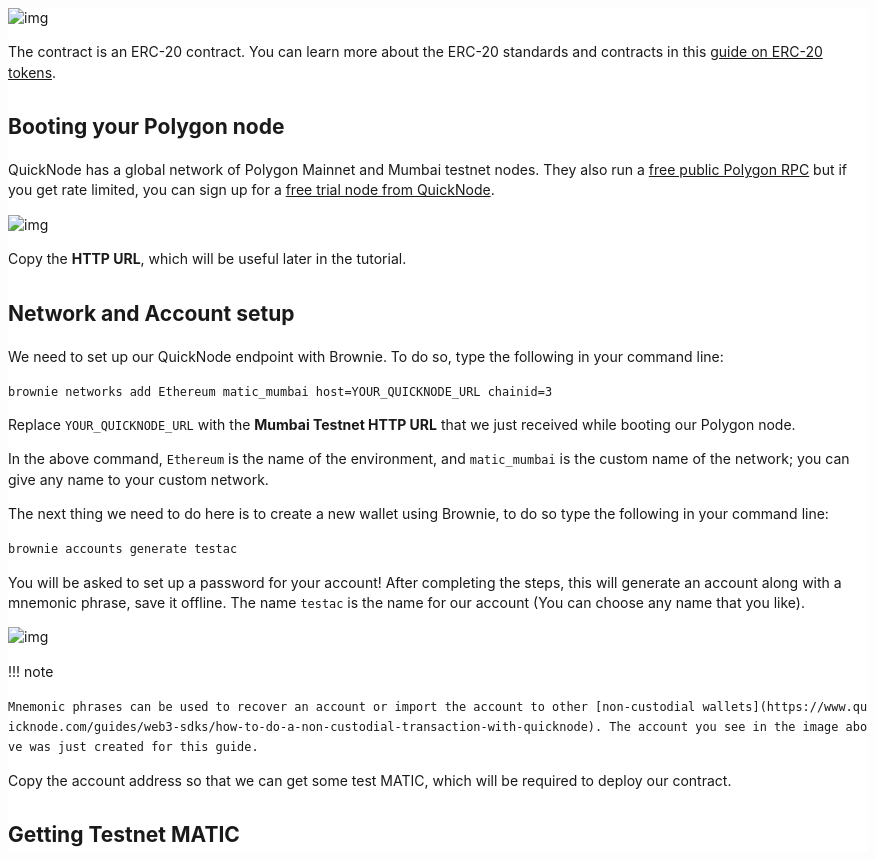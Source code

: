 ![img](../../../img/pos/token-sol.png)

The contract is an ERC-20 contract. You can learn more about the ERC-20 standards and contracts in this [guide on ERC-20 tokens](https://www.quicknode.com/guides/solidity/how-to-create-and-deploy-an-erc20-token).

## Booting your Polygon node

QuickNode has a global network of Polygon Mainnet and Mumbai testnet nodes. They also run a [free public Polygon RPC](https://docs.polygon.technology/docs/operate/network/#:~:text=https%3A//rpc%2Dmainnet.matic.quiknode.pro) but if you get rate limited, you can sign up for a [free trial node from QuickNode](https://www.quicknode.com/chains/matic?utm_source=polygon_docs&utm_campaign=ploygon_docs_contract_guide).

![img](../../../img/pos/http_URL.png)

Copy the **HTTP URL**, which will be useful later in the tutorial.

## Network and Account setup

We need to set up our QuickNode endpoint with Brownie. To do so, type the following in your command line:

```
brownie networks add Ethereum matic_mumbai host=YOUR_QUICKNODE_URL chainid=3
```

Replace `YOUR_QUICKNODE_URL` with the **Mumbai Testnet HTTP URL** that we just received while booting our Polygon node.

In the above command, `Ethereum` is the name of the environment, and `matic_mumbai` is the custom name of the network; you can give any name to your custom network.

The next thing we need to do here is to create a new wallet using Brownie, to do so type the following in your command line:

```
brownie accounts generate testac
```

You will be asked to set up a password for your account! After completing the steps, this will generate an account along with a mnemonic phrase, save it offline. The name `testac` is the name for our account (You can choose any name that you like).

![img](../../../img/pos/new-account.png)

!!! note

    Mnemonic phrases can be used to recover an account or import the account to other [non-custodial wallets](https://www.quicknode.com/guides/web3-sdks/how-to-do-a-non-custodial-transaction-with-quicknode). The account you see in the image above was just created for this guide.

Copy the account address so that we can get some test MATIC, which will be required to deploy our contract.

## Getting Testnet MATIC
